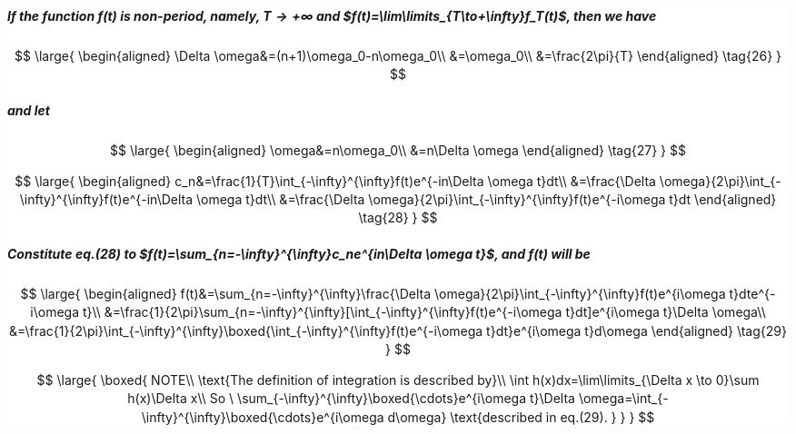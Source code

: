 ##### If the function $f(t)$ is non-period, namely, $T\to +\infty$ and $f(t)=\lim\limits_{T\to+\infty}f_T(t)$, then we have

$$
\large{
	\begin{aligned}
		\Delta \omega&=(n+1)\omega_0-n\omega_0\\
		&=\omega_0\\
		&=\frac{2\pi}{T}
	\end{aligned} \tag{26}
}
$$

##### and let

$$
\large{
	\begin{aligned}
		\omega&=n\omega_0\\
				&=n\Delta \omega
		\end{aligned} \tag{27}
}
$$


$$
\large{
	\begin{aligned}
		c_n&=\frac{1}{T}\int_{-\infty}^{\infty}f(t)e^{-in\Delta \omega t}dt\\
		   &=\frac{\Delta \omega}{2\pi}\int_{-\infty}^{\infty}f(t)e^{-in\Delta \omega t}dt\\
		   &=\frac{\Delta \omega}{2\pi}\int_{-\infty}^{\infty}f(t)e^{-i\omega t}dt
    \end{aligned} \tag{28}
}
$$

##### Constitute $eq.(28)$ to $f(t)=\sum_{n=-\infty}^{\infty}c_ne^{in\Delta \omega t}$, and $f(t)$ will be

$$
\large{
	\begin{aligned}
		f(t)&=\sum_{n=-\infty}^{\infty}\frac{\Delta \omega}{2\pi}\int_{-\infty}^{\infty}f(t)e^{i\omega t}dte^{-i\omega t}\\
        &=\frac{1}{2\pi}\sum_{n=-\infty}^{\infty}[\int_{-\infty}^{\infty}f(t)e^{-i\omega t}dt]e^{i\omega t}\Delta \omega\\
        &=\frac{1}{2\pi}\int_{-\infty}^{\infty}\boxed{\int_{-\infty}^{\infty}f(t)e^{-i\omega t}dt}e^{i\omega t}d\omega
	\end{aligned} \tag{29}
}
$$

$$
\large{
	\boxed{
		NOTE\\
		\text{The definition of integration is described by}\\
		\int h(x)dx=\lim\limits_{\Delta x \to 0}\sum h(x)\Delta x\\
		So \ \sum_{-\infty}^{\infty}\boxed{\cdots}e^{i\omega t}\Delta \omega=\int_{-\infty}^{\infty}\boxed{\cdots}e^{i\omega d\omega} \text{described in eq.(29). }
	}
}
$$
